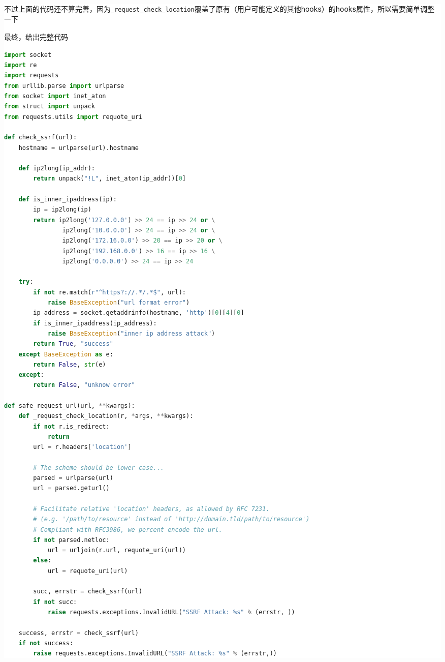 不过上面的代码还不算完善，因为`_request_check_location`覆盖了原有（用户可能定义的其他hooks）的hooks属性，所以需要简单调整一下

最终，给出完整代码
```python
import socket
import re
import requests
from urllib.parse import urlparse
from socket import inet_aton
from struct import unpack
from requests.utils import requote_uri

def check_ssrf(url):
    hostname = urlparse(url).hostname

    def ip2long(ip_addr):
        return unpack("!L", inet_aton(ip_addr))[0]

    def is_inner_ipaddress(ip):
        ip = ip2long(ip)
        return ip2long('127.0.0.0') >> 24 == ip >> 24 or \
                ip2long('10.0.0.0') >> 24 == ip >> 24 or \
                ip2long('172.16.0.0') >> 20 == ip >> 20 or \
                ip2long('192.168.0.0') >> 16 == ip >> 16 \
                ip2long('0.0.0.0') >> 24 == ip >> 24

    try:
        if not re.match(r"^https?://.*/.*$", url):
            raise BaseException("url format error")
        ip_address = socket.getaddrinfo(hostname, 'http')[0][4][0]
        if is_inner_ipaddress(ip_address):
            raise BaseException("inner ip address attack")
        return True, "success"
    except BaseException as e:
        return False, str(e)
    except:
        return False, "unknow error"

def safe_request_url(url, **kwargs):
    def _request_check_location(r, *args, **kwargs):
        if not r.is_redirect:
            return
        url = r.headers['location']

        # The scheme should be lower case...
        parsed = urlparse(url)
        url = parsed.geturl()

        # Facilitate relative 'location' headers, as allowed by RFC 7231.
        # (e.g. '/path/to/resource' instead of 'http://domain.tld/path/to/resource')
        # Compliant with RFC3986, we percent encode the url.
        if not parsed.netloc:
            url = urljoin(r.url, requote_uri(url))
        else:
            url = requote_uri(url)

        succ, errstr = check_ssrf(url)
        if not succ:
            raise requests.exceptions.InvalidURL("SSRF Attack: %s" % (errstr, ))

    success, errstr = check_ssrf(url)
    if not success:
        raise requests.exceptions.InvalidURL("SSRF Attack: %s" % (errstr,))

```